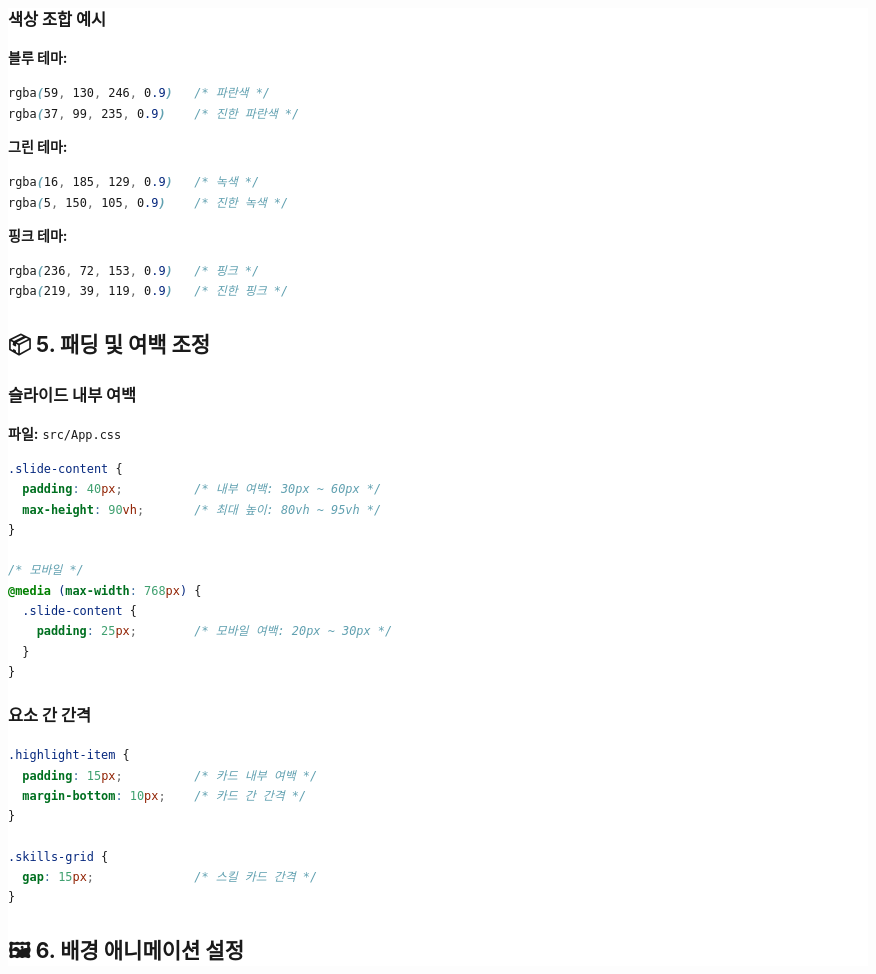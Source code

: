 ### 색상 조합 예시

**블루 테마:**
```css
rgba(59, 130, 246, 0.9)   /* 파란색 */
rgba(37, 99, 235, 0.9)    /* 진한 파란색 */
```

**그린 테마:**
```css
rgba(16, 185, 129, 0.9)   /* 녹색 */
rgba(5, 150, 105, 0.9)    /* 진한 녹색 */
```

**핑크 테마:**
```css
rgba(236, 72, 153, 0.9)   /* 핑크 */
rgba(219, 39, 119, 0.9)   /* 진한 핑크 */
```

## 📦 5. 패딩 및 여백 조정

### 슬라이드 내부 여백
**파일:** `src/App.css`

```css
.slide-content {
  padding: 40px;          /* 내부 여백: 30px ~ 60px */
  max-height: 90vh;       /* 최대 높이: 80vh ~ 95vh */
}

/* 모바일 */
@media (max-width: 768px) {
  .slide-content {
    padding: 25px;        /* 모바일 여백: 20px ~ 30px */
  }
}
```

### 요소 간 간격
```css
.highlight-item {
  padding: 15px;          /* 카드 내부 여백 */
  margin-bottom: 10px;    /* 카드 간 간격 */
}

.skills-grid {
  gap: 15px;              /* 스킬 카드 간격 */
}
```

## 🖼️ 6. 배경 애니메이션 설정
